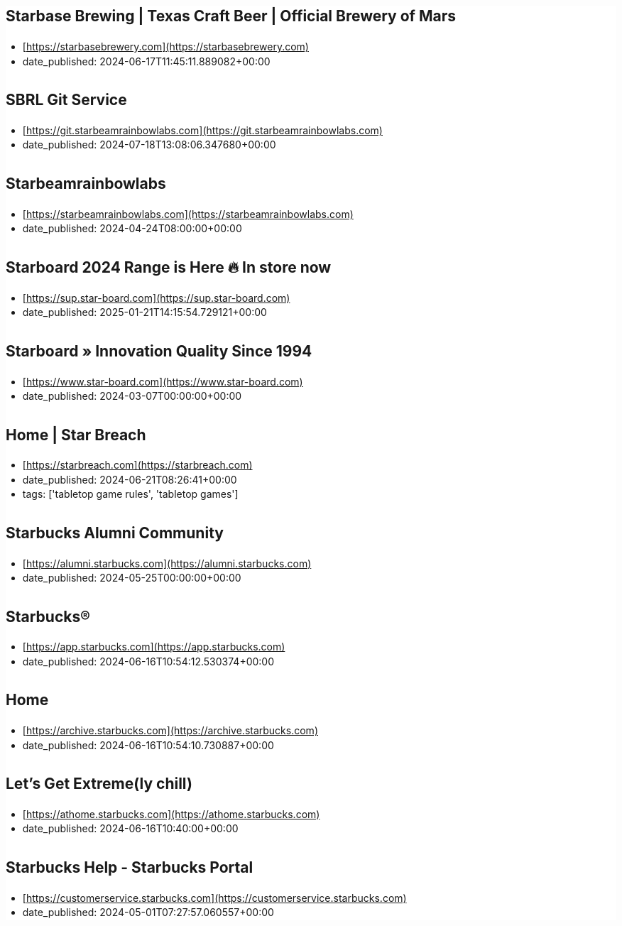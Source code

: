  ## Starbase Brewing | Texas Craft Beer | Official Brewery of Mars
 - [https://starbasebrewery.com](https://starbasebrewery.com)
 - date_published: 2024-06-17T11:45:11.889082+00:00

 ## SBRL Git Service
 - [https://git.starbeamrainbowlabs.com](https://git.starbeamrainbowlabs.com)
 - date_published: 2024-07-18T13:08:06.347680+00:00

 ## Starbeamrainbowlabs
 - [https://starbeamrainbowlabs.com](https://starbeamrainbowlabs.com)
 - date_published: 2024-04-24T08:00:00+00:00

 ## Starboard 2024 Range is Here 🔥 In store now
 - [https://sup.star-board.com](https://sup.star-board.com)
 - date_published: 2025-01-21T14:15:54.729121+00:00

 ## Starboard » Innovation Quality Since 1994
 - [https://www.star-board.com](https://www.star-board.com)
 - date_published: 2024-03-07T00:00:00+00:00

 ## Home | Star Breach
 - [https://starbreach.com](https://starbreach.com)
 - date_published: 2024-06-21T08:26:41+00:00
 - tags: ['tabletop game rules', 'tabletop games']

 ## Starbucks Alumni Community
 - [https://alumni.starbucks.com](https://alumni.starbucks.com)
 - date_published: 2024-05-25T00:00:00+00:00

 ## Starbucks®
 - [https://app.starbucks.com](https://app.starbucks.com)
 - date_published: 2024-06-16T10:54:12.530374+00:00

 ## Home
 - [https://archive.starbucks.com](https://archive.starbucks.com)
 - date_published: 2024-06-16T10:54:10.730887+00:00

 ## Let’s Get Extreme(ly chill)
 - [https://athome.starbucks.com](https://athome.starbucks.com)
 - date_published: 2024-06-16T10:40:00+00:00

 ## Starbucks Help - Starbucks Portal
 - [https://customerservice.starbucks.com](https://customerservice.starbucks.com)
 - date_published: 2024-05-01T07:27:57.060557+00:00
